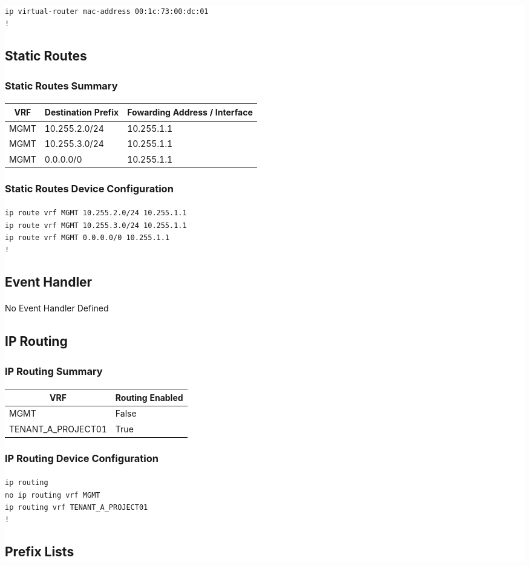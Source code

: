 ```eos
ip virtual-router mac-address 00:1c:73:00:dc:01
!
```

## Static Routes

### Static Routes Summary

| VRF | Destination Prefix | Fowarding Address / Interface |
| --- | ------------------ | ----------------------------- |
| MGMT | 10.255.2.0/24 | 10.255.1.1 |
| MGMT | 10.255.3.0/24 | 10.255.1.1 |
| MGMT | 0.0.0.0/0 | 10.255.1.1 |

### Static Routes Device Configuration

```eos
ip route vrf MGMT 10.255.2.0/24 10.255.1.1
ip route vrf MGMT 10.255.3.0/24 10.255.1.1
ip route vrf MGMT 0.0.0.0/0 10.255.1.1
!
```

## Event Handler

No Event Handler Defined

## IP Routing

### IP Routing Summary

| VRF | Routing Enabled |
| --- | --------------- |
| MGMT | False |
| TENANT_A_PROJECT01 | True |

### IP Routing Device Configuration

```eos
ip routing
no ip routing vrf MGMT
ip routing vrf TENANT_A_PROJECT01
!
```

## Prefix Lists
